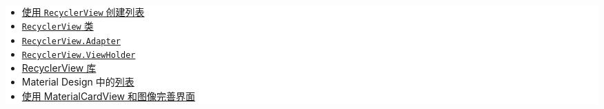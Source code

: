 - [使用 `RecyclerView` 创建列表][1]
- [`RecyclerView` 类][2]
- [`RecyclerView.Adapter`][3]
- [`RecyclerView.ViewHolder`][4]
- [RecyclerView 库][5]
- Material Design 中的[列表][6]
- [使用 MaterialCardView 和图像完善界面][7]

[1]:https://developer.android.google.cn/guide/topics/ui/layout/recyclerview

[2]:https://developer.android.google.cn/reference/kotlin/androidx/recyclerview/widget/RecyclerView

[3]:https://developer.android.google.cn/reference/kotlin/androidx/recyclerview/widget/RecyclerView.Adapter

[4]:https://developer.android.google.cn/reference/kotlin/androidx/recyclerview/widget/RecyclerView.ViewHolder

[5]:https://developer.android.google.cn/jetpack/androidx/releases/recyclerview

[6]:https://material.io/components/lists

[7]:https://developer.android.google.cn/codelabs/basic-android-kotlin-training-display-list-cards

